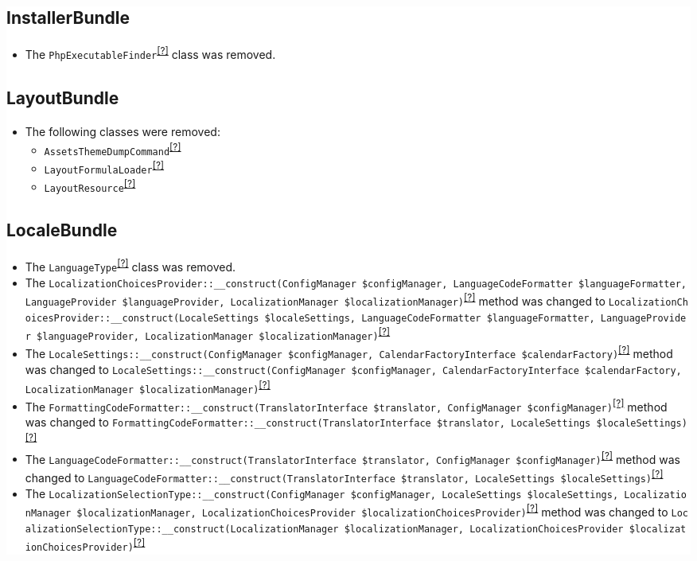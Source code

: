 InstallerBundle
---------------
* The `PhpExecutableFinder`<sup>[[?]](https://github.com/oroinc/platform/tree/3.1.0-rc/src/Oro/Bundle/InstallerBundle/Process/PhpExecutableFinder.php#L12 "Oro\Bundle\InstallerBundle\Process\PhpExecutableFinder")</sup> class was removed.

LayoutBundle
------------
* The following classes were removed:
   - `AssetsThemeDumpCommand`<sup>[[?]](https://github.com/oroinc/platform/tree/3.1.0-rc/src/Oro/Bundle/LayoutBundle/Command/AssetsThemeDumpCommand.php#L14 "Oro\Bundle\LayoutBundle\Command\AssetsThemeDumpCommand")</sup>
   - `LayoutFormulaLoader`<sup>[[?]](https://github.com/oroinc/platform/tree/3.1.0-rc/src/Oro/Bundle/LayoutBundle/Assetic/LayoutFormulaLoader.php#L8 "Oro\Bundle\LayoutBundle\Assetic\LayoutFormulaLoader")</sup>
   - `LayoutResource`<sup>[[?]](https://github.com/oroinc/platform/tree/3.1.0-rc/src/Oro/Bundle/LayoutBundle/Assetic/LayoutResource.php#L12 "Oro\Bundle\LayoutBundle\Assetic\LayoutResource")</sup>

LocaleBundle
------------
* The `LanguageType`<sup>[[?]](https://github.com/oroinc/platform/tree/3.1.0-rc/src/Oro/Bundle/LocaleBundle/Form/Type/LanguageType.php#L16 "Oro\Bundle\LocaleBundle\Form\Type\LanguageType")</sup> class was removed.
* The `LocalizationChoicesProvider::__construct(ConfigManager $configManager, LanguageCodeFormatter $languageFormatter, LanguageProvider $languageProvider, LocalizationManager $localizationManager)`<sup>[[?]](https://github.com/oroinc/platform/tree/3.1.0-rc/src/Oro/Bundle/LocaleBundle/Provider/LocalizationChoicesProvider.php#L32 "Oro\Bundle\LocaleBundle\Provider\LocalizationChoicesProvider")</sup> method was changed to `LocalizationChoicesProvider::__construct(LocaleSettings $localeSettings, LanguageCodeFormatter $languageFormatter, LanguageProvider $languageProvider, LocalizationManager $localizationManager)`<sup>[[?]](https://github.com/oroinc/platform/tree/3.1.0/src/Oro/Bundle/LocaleBundle/Provider/LocalizationChoicesProvider.php#L35 "Oro\Bundle\LocaleBundle\Provider\LocalizationChoicesProvider")</sup>
* The `LocaleSettings::__construct(ConfigManager $configManager, CalendarFactoryInterface $calendarFactory)`<sup>[[?]](https://github.com/oroinc/platform/tree/3.1.0-rc/src/Oro/Bundle/LocaleBundle/Model/LocaleSettings.php#L134 "Oro\Bundle\LocaleBundle\Model\LocaleSettings")</sup> method was changed to `LocaleSettings::__construct(ConfigManager $configManager, CalendarFactoryInterface $calendarFactory, LocalizationManager $localizationManager)`<sup>[[?]](https://github.com/oroinc/platform/tree/3.1.0/src/Oro/Bundle/LocaleBundle/Model/LocaleSettings.php#L134 "Oro\Bundle\LocaleBundle\Model\LocaleSettings")</sup>
* The `FormattingCodeFormatter::__construct(TranslatorInterface $translator, ConfigManager $configManager)`<sup>[[?]](https://github.com/oroinc/platform/tree/3.1.0-rc/src/Oro/Bundle/LocaleBundle/Formatter/FormattingCodeFormatter.php#L23 "Oro\Bundle\LocaleBundle\Formatter\FormattingCodeFormatter")</sup> method was changed to `FormattingCodeFormatter::__construct(TranslatorInterface $translator, LocaleSettings $localeSettings)`<sup>[[?]](https://github.com/oroinc/platform/tree/3.1.0/src/Oro/Bundle/LocaleBundle/Formatter/FormattingCodeFormatter.php#L24 "Oro\Bundle\LocaleBundle\Formatter\FormattingCodeFormatter")</sup>
* The `LanguageCodeFormatter::__construct(TranslatorInterface $translator, ConfigManager $configManager)`<sup>[[?]](https://github.com/oroinc/platform/tree/3.1.0-rc/src/Oro/Bundle/LocaleBundle/Formatter/LanguageCodeFormatter.php#L23 "Oro\Bundle\LocaleBundle\Formatter\LanguageCodeFormatter")</sup> method was changed to `LanguageCodeFormatter::__construct(TranslatorInterface $translator, LocaleSettings $localeSettings)`<sup>[[?]](https://github.com/oroinc/platform/tree/3.1.0/src/Oro/Bundle/LocaleBundle/Formatter/LanguageCodeFormatter.php#L24 "Oro\Bundle\LocaleBundle\Formatter\LanguageCodeFormatter")</sup>
* The `LocalizationSelectionType::__construct(ConfigManager $configManager, LocaleSettings $localeSettings, LocalizationManager $localizationManager, LocalizationChoicesProvider $localizationChoicesProvider)`<sup>[[?]](https://github.com/oroinc/platform/tree/3.1.0-rc/src/Oro/Bundle/LocaleBundle/Form/Type/LocalizationSelectionType.php#L66 "Oro\Bundle\LocaleBundle\Form\Type\LocalizationSelectionType")</sup> method was changed to `LocalizationSelectionType::__construct(LocalizationManager $localizationManager, LocalizationChoicesProvider $localizationChoicesProvider)`<sup>[[?]](https://github.com/oroinc/platform/tree/3.1.0/src/Oro/Bundle/LocaleBundle/Form/Type/LocalizationSelectionType.php#L32 "Oro\Bundle\LocaleBundle\Form\Type\LocalizationSelectionType")</sup>
